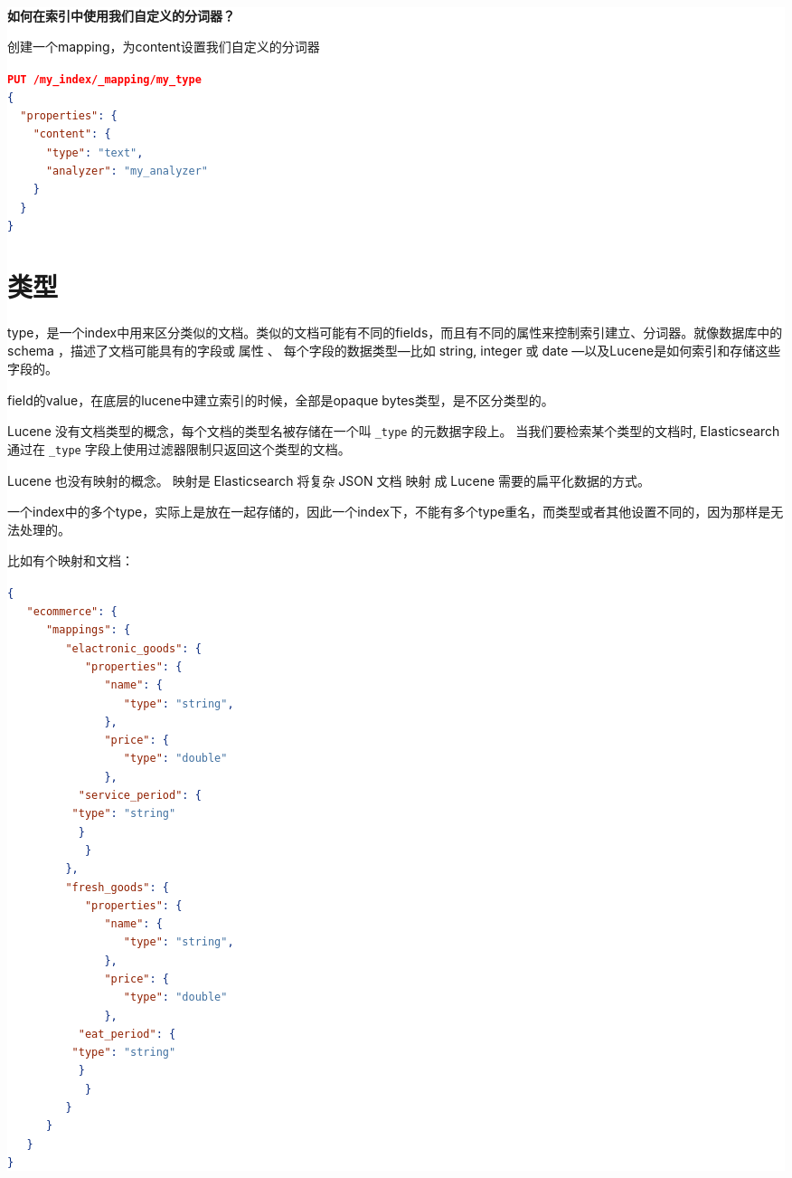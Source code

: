 **如何在索引中使用我们自定义的分词器？**

创建一个mapping，为content设置我们自定义的分词器

```json
PUT /my_index/_mapping/my_type
{
  "properties": {
    "content": {
      "type": "text",
      "analyzer": "my_analyzer"
    }
  }
}
```

# 类型


type，是一个index中用来区分类似的文档。类似的文档可能有不同的fields，而且有不同的属性来控制索引建立、分词器。就像数据库中的 schema ，描述了文档可能具有的字段或 属性 、 每个字段的数据类型—比如 string, integer 或 date —以及Lucene是如何索引和存储这些字段的。

field的value，在底层的lucene中建立索引的时候，全部是opaque bytes类型，是不区分类型的。

Lucene 没有文档类型的概念，每个文档的类型名被存储在一个叫 `_type` 的元数据字段上。 当我们要检索某个类型的文档时, Elasticsearch 通过在 `_type` 字段上使用过滤器限制只返回这个类型的文档。

Lucene 也没有映射的概念。 映射是 Elasticsearch 将复杂 JSON 文档 映射 成 Lucene 需要的扁平化数据的方式。

一个index中的多个type，实际上是放在一起存储的，因此一个index下，不能有多个type重名，而类型或者其他设置不同的，因为那样是无法处理的。


比如有个映射和文档：

```json
{
   "ecommerce": {
      "mappings": {
         "elactronic_goods": {
            "properties": {
               "name": {
                  "type": "string",
               },
               "price": {
                  "type": "double"
               },
	       "service_period": {
		  "type": "string"
	       }			
            }
         },
         "fresh_goods": {
            "properties": {
               "name": {
                  "type": "string",
               },
               "price": {
                  "type": "double"
               },
	       "eat_period": {
		  "type": "string"
	       }
            }
         }
      }
   }
}

```